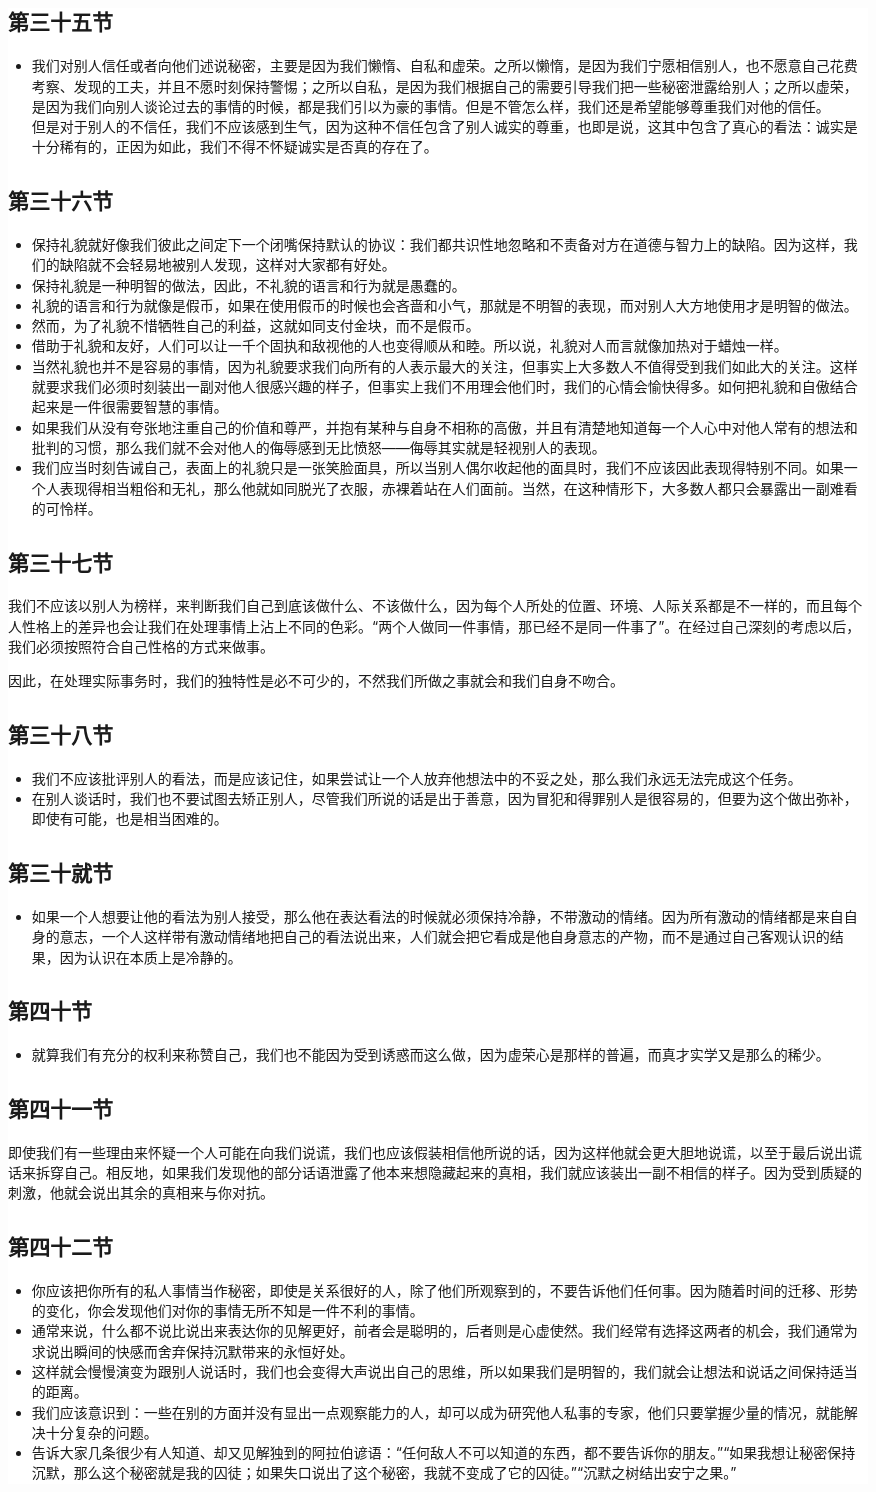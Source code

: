 ## 第三十五节

- 我们对别人信任或者向他们述说秘密，主要是因为我们懒惰、自私和虚荣。之所以懒惰，是因为我们宁愿相信别人，也不愿意自己花费考察、发现的工夫，并且不愿时刻保持警惕；之所以自私，是因为我们根据自己的需要引导我们把一些秘密泄露给别人；之所以虚荣，是因为我们向别人谈论过去的事情的时候，都是我们引以为豪的事情。但是不管怎么样，我们还是希望能够尊重我们对他的信任。  
  但是对于别人的不信任，我们不应该感到生气，因为这种不信任包含了别人诚实的尊重，也即是说，这其中包含了真心的看法：诚实是十分稀有的，正因为如此，我们不得不怀疑诚实是否真的存在了。
  
## 第三十六节
- 保持礼貌就好像我们彼此之间定下一个闭嘴保持默认的协议：我们都共识性地忽略和不责备对方在道德与智力上的缺陷。因为这样，我们的缺陷就不会轻易地被别人发现，这样对大家都有好处。
- 保持礼貌是一种明智的做法，因此，不礼貌的语言和行为就是愚蠢的。
- 礼貌的语言和行为就像是假币，如果在使用假币的时候也会吝啬和小气，那就是不明智的表现，而对别人大方地使用才是明智的做法。
- 然而，为了礼貌不惜牺牲自己的利益，这就如同支付金块，而不是假币。
- 借助于礼貌和友好，人们可以让一千个固执和敌视他的人也变得顺从和睦。所以说，礼貌对人而言就像加热对于蜡烛一样。
- 当然礼貌也并不是容易的事情，因为礼貌要求我们向所有的人表示最大的关注，但事实上大多数人不值得受到我们如此大的关注。这样就要求我们必须时刻装出一副对他人很感兴趣的样子，但事实上我们不用理会他们时，我们的心情会愉快得多。如何把礼貌和自傲结合起来是一件很需要智慧的事情。
- 如果我们从没有夸张地注重自己的价值和尊严，并抱有某种与自身不相称的高傲，并且有清楚地知道每一个人心中对他人常有的想法和批判的习惯，那么我们就不会对他人的侮辱感到无比愤怒——侮辱其实就是轻视别人的表现。
- 我们应当时刻告诫自己，表面上的礼貌只是一张笑脸面具，所以当别人偶尔收起他的面具时，我们不应该因此表现得特别不同。如果一个人表现得相当粗俗和无礼，那么他就如同脱光了衣服，赤裸着站在人们面前。当然，在这种情形下，大多数人都只会暴露出一副难看的可怜样。

## 第三十七节
我们不应该以别人为榜样，来判断我们自己到底该做什么、不该做什么，因为每个人所处的位置、环境、人际关系都是不一样的，而且每个人性格上的差异也会让我们在处理事情上沾上不同的色彩。“两个人做同一件事情，那已经不是同一件事了”。在经过自己深刻的考虑以后，我们必须按照符合自己性格的方式来做事。

因此，在处理实际事务时，我们的独特性是必不可少的，不然我们所做之事就会和我们自身不吻合。
  
## 第三十八节
- 我们不应该批评别人的看法，而是应该记住，如果尝试让一个人放弃他想法中的不妥之处，那么我们永远无法完成这个任务。
- 在别人谈话时，我们也不要试图去矫正别人，尽管我们所说的话是出于善意，因为冒犯和得罪别人是很容易的，但要为这个做出弥补，即使有可能，也是相当困难的。

## 第三十就节
- 如果一个人想要让他的看法为别人接受，那么他在表达看法的时候就必须保持冷静，不带激动的情绪。因为所有激动的情绪都是来自自身的意志，一个人这样带有激动情绪地把自己的看法说出来，人们就会把它看成是他自身意志的产物，而不是通过自己客观认识的结果，因为认识在本质上是冷静的。

## 第四十节
- 就算我们有充分的权利来称赞自己，我们也不能因为受到诱惑而这么做，因为虚荣心是那样的普遍，而真才实学又是那么的稀少。

## 第四十一节
即使我们有一些理由来怀疑一个人可能在向我们说谎，我们也应该假装相信他所说的话，因为这样他就会更大胆地说谎，以至于最后说出谎话来拆穿自己。相反地，如果我们发现他的部分话语泄露了他本来想隐藏起来的真相，我们就应该装出一副不相信的样子。因为受到质疑的刺激，他就会说出其余的真相来与你对抗。

## 第四十二节
- 你应该把你所有的私人事情当作秘密，即使是关系很好的人，除了他们所观察到的，不要告诉他们任何事。因为随着时间的迁移、形势的变化，你会发现他们对你的事情无所不知是一件不利的事情。
- 通常来说，什么都不说比说出来表达你的见解更好，前者会是聪明的，后者则是心虚使然。我们经常有选择这两者的机会，我们通常为求说出瞬间的快感而舍弃保持沉默带来的永恒好处。
- 这样就会慢慢演变为跟别人说话时，我们也会变得大声说出自己的思维，所以如果我们是明智的，我们就会让想法和说话之间保持适当的距离。
- 我们应该意识到：一些在别的方面并没有显出一点观察能力的人，却可以成为研究他人私事的专家，他们只要掌握少量的情况，就能解决十分复杂的问题。
- 告诉大家几条很少有人知道、却又见解独到的阿拉伯谚语：“任何敌人不可以知道的东西，都不要告诉你的朋友。”“如果我想让秘密保持沉默，那么这个秘密就是我的囚徒；如果失口说出了这个秘密，我就不变成了它的囚徒。”“沉默之树结出安宁之果。”
